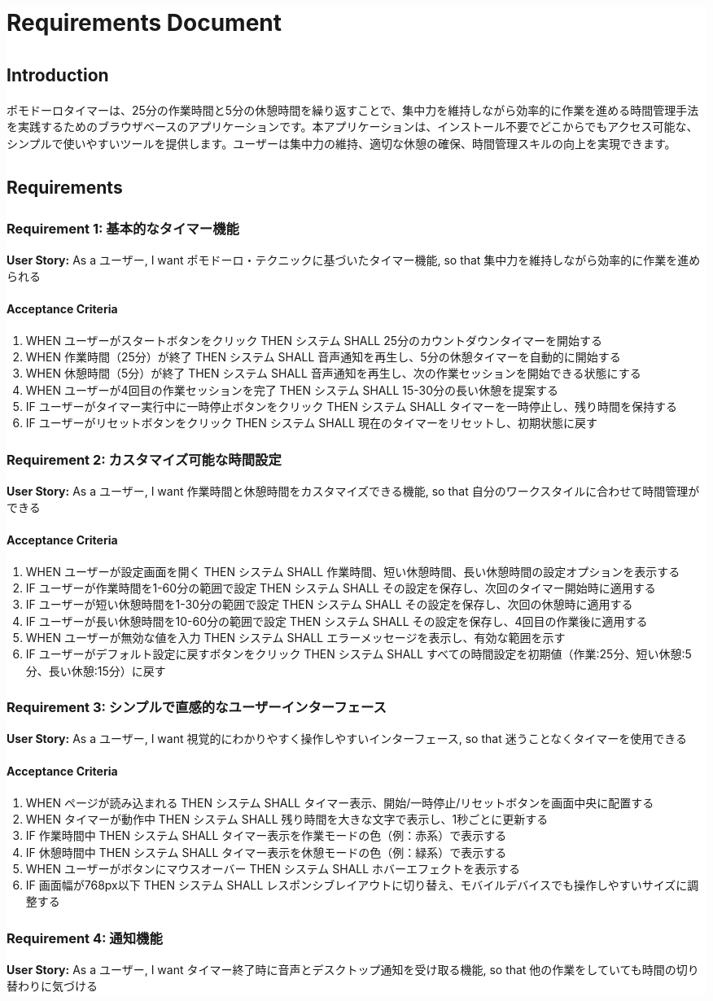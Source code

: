 # Requirements Document

## Introduction

ポモドーロタイマーは、25分の作業時間と5分の休憩時間を繰り返すことで、集中力を維持しながら効率的に作業を進める時間管理手法を実践するためのブラウザベースのアプリケーションです。本アプリケーションは、インストール不要でどこからでもアクセス可能な、シンプルで使いやすいツールを提供します。ユーザーは集中力の維持、適切な休憩の確保、時間管理スキルの向上を実現できます。

## Requirements

### Requirement 1: 基本的なタイマー機能

**User Story:** As a ユーザー, I want ポモドーロ・テクニックに基づいたタイマー機能, so that 集中力を維持しながら効率的に作業を進められる

#### Acceptance Criteria

1. WHEN ユーザーがスタートボタンをクリック THEN システム SHALL 25分のカウントダウンタイマーを開始する
2. WHEN 作業時間（25分）が終了 THEN システム SHALL 音声通知を再生し、5分の休憩タイマーを自動的に開始する
3. WHEN 休憩時間（5分）が終了 THEN システム SHALL 音声通知を再生し、次の作業セッションを開始できる状態にする
4. WHEN ユーザーが4回目の作業セッションを完了 THEN システム SHALL 15-30分の長い休憩を提案する
5. IF ユーザーがタイマー実行中に一時停止ボタンをクリック THEN システム SHALL タイマーを一時停止し、残り時間を保持する
6. IF ユーザーがリセットボタンをクリック THEN システム SHALL 現在のタイマーをリセットし、初期状態に戻す

### Requirement 2: カスタマイズ可能な時間設定

**User Story:** As a ユーザー, I want 作業時間と休憩時間をカスタマイズできる機能, so that 自分のワークスタイルに合わせて時間管理ができる

#### Acceptance Criteria

1. WHEN ユーザーが設定画面を開く THEN システム SHALL 作業時間、短い休憩時間、長い休憩時間の設定オプションを表示する
2. IF ユーザーが作業時間を1-60分の範囲で設定 THEN システム SHALL その設定を保存し、次回のタイマー開始時に適用する
3. IF ユーザーが短い休憩時間を1-30分の範囲で設定 THEN システム SHALL その設定を保存し、次回の休憩時に適用する
4. IF ユーザーが長い休憩時間を10-60分の範囲で設定 THEN システム SHALL その設定を保存し、4回目の作業後に適用する
5. WHEN ユーザーが無効な値を入力 THEN システム SHALL エラーメッセージを表示し、有効な範囲を示す
6. IF ユーザーがデフォルト設定に戻すボタンをクリック THEN システム SHALL すべての時間設定を初期値（作業:25分、短い休憩:5分、長い休憩:15分）に戻す

### Requirement 3: シンプルで直感的なユーザーインターフェース

**User Story:** As a ユーザー, I want 視覚的にわかりやすく操作しやすいインターフェース, so that 迷うことなくタイマーを使用できる

#### Acceptance Criteria

1. WHEN ページが読み込まれる THEN システム SHALL タイマー表示、開始/一時停止/リセットボタンを画面中央に配置する
2. WHEN タイマーが動作中 THEN システム SHALL 残り時間を大きな文字で表示し、1秒ごとに更新する
3. IF 作業時間中 THEN システム SHALL タイマー表示を作業モードの色（例：赤系）で表示する
4. IF 休憩時間中 THEN システム SHALL タイマー表示を休憩モードの色（例：緑系）で表示する
5. WHEN ユーザーがボタンにマウスオーバー THEN システム SHALL ホバーエフェクトを表示する
6. IF 画面幅が768px以下 THEN システム SHALL レスポンシブレイアウトに切り替え、モバイルデバイスでも操作しやすいサイズに調整する

### Requirement 4: 通知機能

**User Story:** As a ユーザー, I want タイマー終了時に音声とデスクトップ通知を受け取る機能, so that 他の作業をしていても時間の切り替わりに気づける
